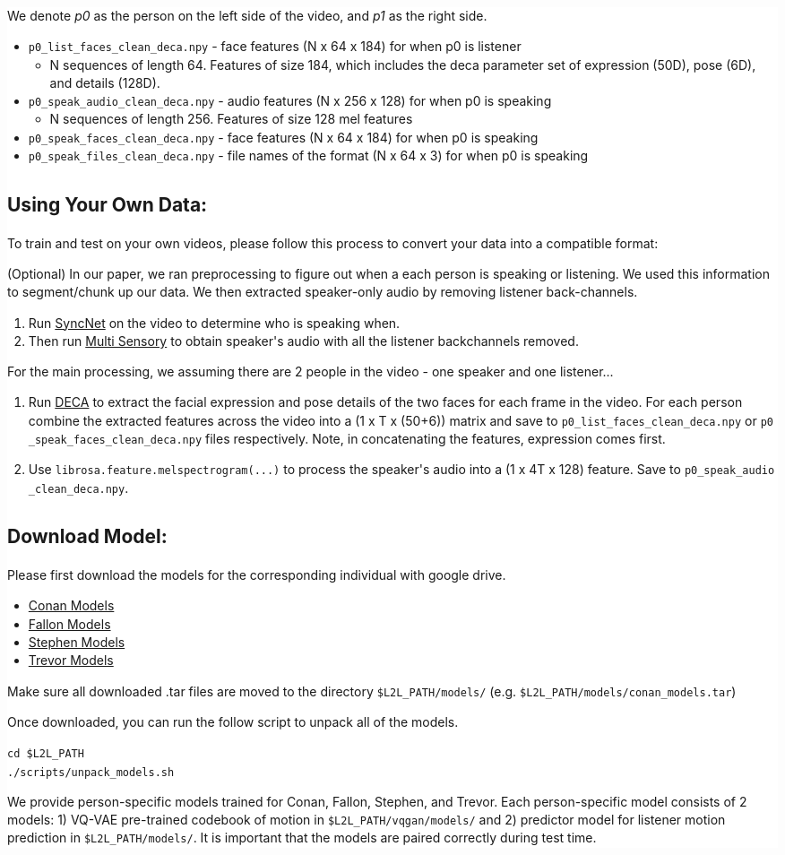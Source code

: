 We denote *p0* as the person on the left side of the video, and *p1* as the right side.

* `p0_list_faces_clean_deca.npy` - face features (N x 64 x 184) for when p0 is listener
    * N sequences of length 64. Features of size 184, which includes the deca parameter set of expression (50D), pose (6D), and details (128D). 
* `p0_speak_audio_clean_deca.npy` - audio features (N x 256 x 128) for when p0 is speaking
    * N sequences of length 256. Features of size 128 mel features
* `p0_speak_faces_clean_deca.npy` - face features (N x 64 x 184) for when p0 is speaking
* `p0_speak_files_clean_deca.npy` - file names of the format (N x 64 x 3) for when p0 is speaking 

## Using Your Own Data:
To train and test on your own videos, please follow this process to convert your data into a compatible format:

(Optional) In our paper, we ran preprocessing to figure out when a each person is speaking or listening. We used this information to segment/chunk up our data. We then extracted speaker-only audio by removing listener back-channels.

1. Run [SyncNet](https://github.com/joonson/syncnet_python) on the video to determine who is speaking when. 
2. Then run [Multi Sensory](https://github.com/andrewowens/multisensory) to obtain speaker's audio with all the listener backchannels removed. 

For the main processing, we assuming there are 2 people in the video - one speaker and one listener... 

1. Run [DECA](https://github.com/YadiraF/DECA) to extract the facial expression and pose details of the two faces for each frame in the video. For each person combine the extracted features across the video into a (1 x T x (50+6)) matrix and save to `p0_list_faces_clean_deca.npy` or `p0_speak_faces_clean_deca.npy` files respectively. Note, in concatenating the features, expression comes first.

2. Use `librosa.feature.melspectrogram(...)` to process the speaker's audio into a (1 x 4T x 128) feature. Save to `p0_speak_audio_clean_deca.npy`.


## Download Model:
Please first download the models for the corresponding individual with google drive.

* [Conan Models](https://drive.google.com/u/0/uc?id=1YNvDut219jjXTYpeGUo7ka8boHUufKqa)
* [Fallon Models](https://drive.google.com/u/0/uc?id=14ADfugN54rRG6gYf7trw91-52Pk_pGsP)
* [Stephen Models](https://drive.google.com/u/0/uc?id=1KAGdXb8e8gO7387t9zlYH8I6rYS_bOdd)
* [Trevor Models](https://drive.google.com/u/0/uc?id=1nIAWjlydSxNjtJFevzwtq4LS8TquKeg2)

Make sure all downloaded .tar files are moved to the directory `$L2L_PATH/models/` (e.g. `$L2L_PATH/models/conan_models.tar`)

Once downloaded, you can run the follow script to unpack all of the models.

```
cd $L2L_PATH
./scripts/unpack_models.sh
```

We provide person-specific models trained for Conan, Fallon, Stephen, and Trevor.
Each person-specific model consists of 2 models: 1) VQ-VAE pre-trained codebook of motion in `$L2L_PATH/vqgan/models/` and 2) predictor model for listener motion prediction in `$L2L_PATH/models/`. It is important that the models are paired correctly during test time.
